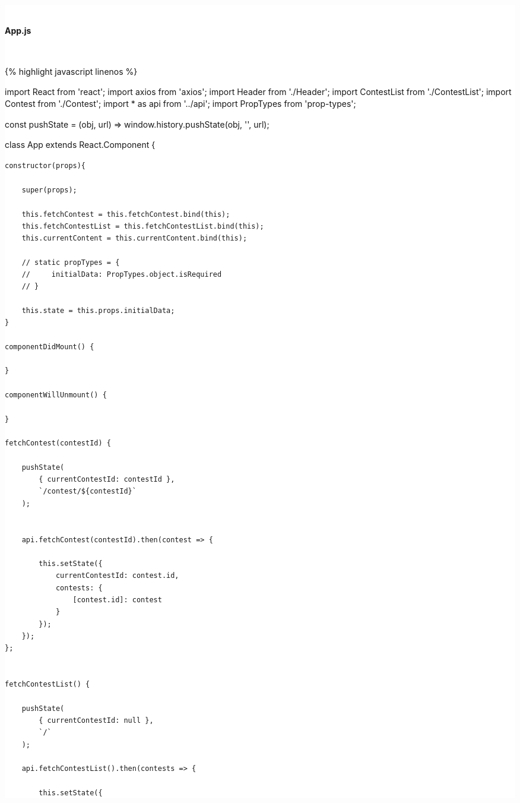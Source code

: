 

<br/>

**App.js**

<br/>

{% highlight javascript linenos %}

import React from 'react';
import axios from 'axios';
import Header from './Header';
import ContestList from './ContestList';
import Contest from './Contest';
import * as api  from '../api';
import PropTypes from 'prop-types';

const pushState = (obj, url) => window.history.pushState(obj, '', url);


class App extends React.Component {
    
    constructor(props){
        
        super(props);
        
        this.fetchContest = this.fetchContest.bind(this);
        this.fetchContestList = this.fetchContestList.bind(this);
        this.currentContent = this.currentContent.bind(this);
                
        // static propTypes = {
        //     initialData: PropTypes.object.isRequired
        // }

        this.state = this.props.initialData;
    }
        
    componentDidMount() {

    }
    
    componentWillUnmount() {
        
    }
    
    fetchContest(contestId) {
        
        pushState(
            { currentContestId: contestId },
            `/contest/${contestId}`
        );
        
        
        api.fetchContest(contestId).then(contest => {
            
            this.setState({
                currentContestId: contest.id,
                contests: {
                    [contest.id]: contest
                }
            });            
        });
    };
    
    
    fetchContestList() {
        
        pushState(
            { currentContestId: null },
            `/`
        );
        
        api.fetchContestList().then(contests => {
            
            this.setState({
